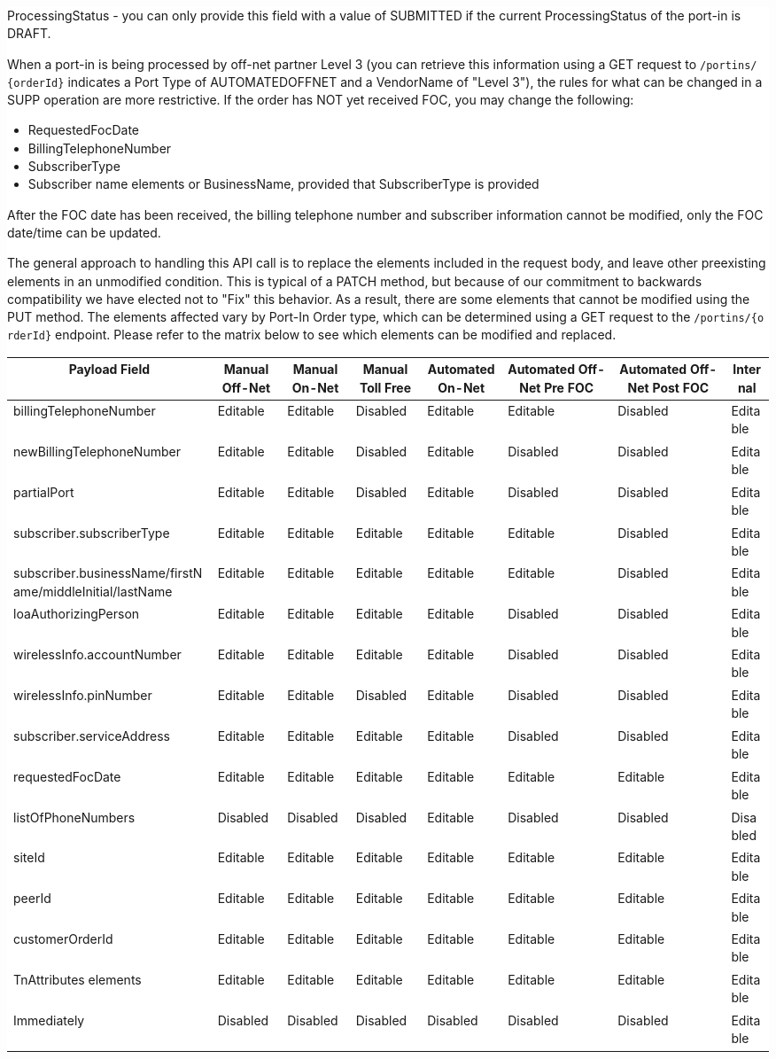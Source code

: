 ProcessingStatus - you can only provide this field with a value of SUBMITTED if the current ProcessingStatus of the port-in is DRAFT.

When a port-in is being processed by off-net partner Level 3 (you can retrieve this information using a GET request to `/portins/{orderId}` indicates a Port Type of AUTOMATEDOFFNET and a VendorName of "Level 3"), the rules for what can be changed in a SUPP operation are more restrictive. If the order has NOT yet received FOC, you may change the following:

* RequestedFocDate
* BillingTelephoneNumber
* SubscriberType
* Subscriber name elements or BusinessName, provided that SubscriberType is provided

After the FOC date has been received, the billing telephone number and subscriber information cannot be modified, only the FOC date/time can be updated.

The general approach to handling this API call is to replace the elements included in the request body, and leave other preexisting elements in an unmodified condition. This is typical of a PATCH method, but because of our commitment to backwards compatibility we have elected not to "Fix" this behavior. As a result, there are some elements that cannot be modified using the PUT method. The elements affected vary by Port-In Order type, which can be determined using a GET request to the `/portins/{orderId}` endpoint. Please refer to the matrix below to see which elements can be modified and replaced.

| Payload Field                                            | Manual Off-Net | Manual On-Net | Manual Toll Free | Automated On-Net  | Automated Off-Net Pre FOC | Automated Off-Net Post FOC | Internal |
|----------------------------------------------------------|----------------|---------------|------------------|-------------------|---------------------------|----------------------------|----------|
| billingTelephoneNumber                                   | Editable       | Editable      | Disabled         | Editable          | Editable                  | Disabled                   | Editable |
| newBillingTelephoneNumber                                | Editable       | Editable      | Disabled         | Editable          | Disabled                  | Disabled                   | Editable |
| partialPort                                              | Editable       | Editable      | Disabled         | Editable          | Disabled                  | Disabled                   | Editable |
| subscriber.subscriberType                                | Editable       | Editable      | Editable         | Editable          | Editable                  | Disabled                   | Editable |
| subscriber.businessName/firstName/middleInitial/lastName | Editable       | Editable      | Editable         | Editable          | Editable                  | Disabled                   | Editable |
| loaAuthorizingPerson                                     | Editable       | Editable      | Editable         | Editable          | Disabled                  | Disabled                   | Editable |
| wirelessInfo.accountNumber                               | Editable       | Editable      | Editable         | Editable          | Disabled                  | Disabled                   | Editable |
| wirelessInfo.pinNumber                                   | Editable       | Editable      | Disabled         | Editable          | Disabled                  | Disabled                   | Editable |
| subscriber.serviceAddress                                | Editable       | Editable      | Editable         | Editable          | Disabled                  | Disabled                   | Editable |
| requestedFocDate                                         | Editable       | Editable      | Editable         | Editable          | Editable                  | Editable                   | Editable |
| listOfPhoneNumbers                                       | Disabled       | Disabled      | Disabled         | Editable          | Disabled                  | Disabled                   | Disabled |
| siteId                                                   | Editable       | Editable      | Editable         | Editable          | Editable                  | Editable                   | Editable |
| peerId                                                   | Editable       | Editable      | Editable         | Editable          | Editable                  | Editable                   | Editable |
| customerOrderId                                          | Editable       | Editable      | Editable         | Editable          | Editable                  | Editable                   | Editable |
| TnAttributes elements                                    | Editable       | Editable      | Editable         | Editable          | Editable                  | Editable                   | Editable |
| Immediately                                              | Disabled       | Disabled      | Disabled         | Disabled          | Disabled                  | Disabled                   | Editable |
